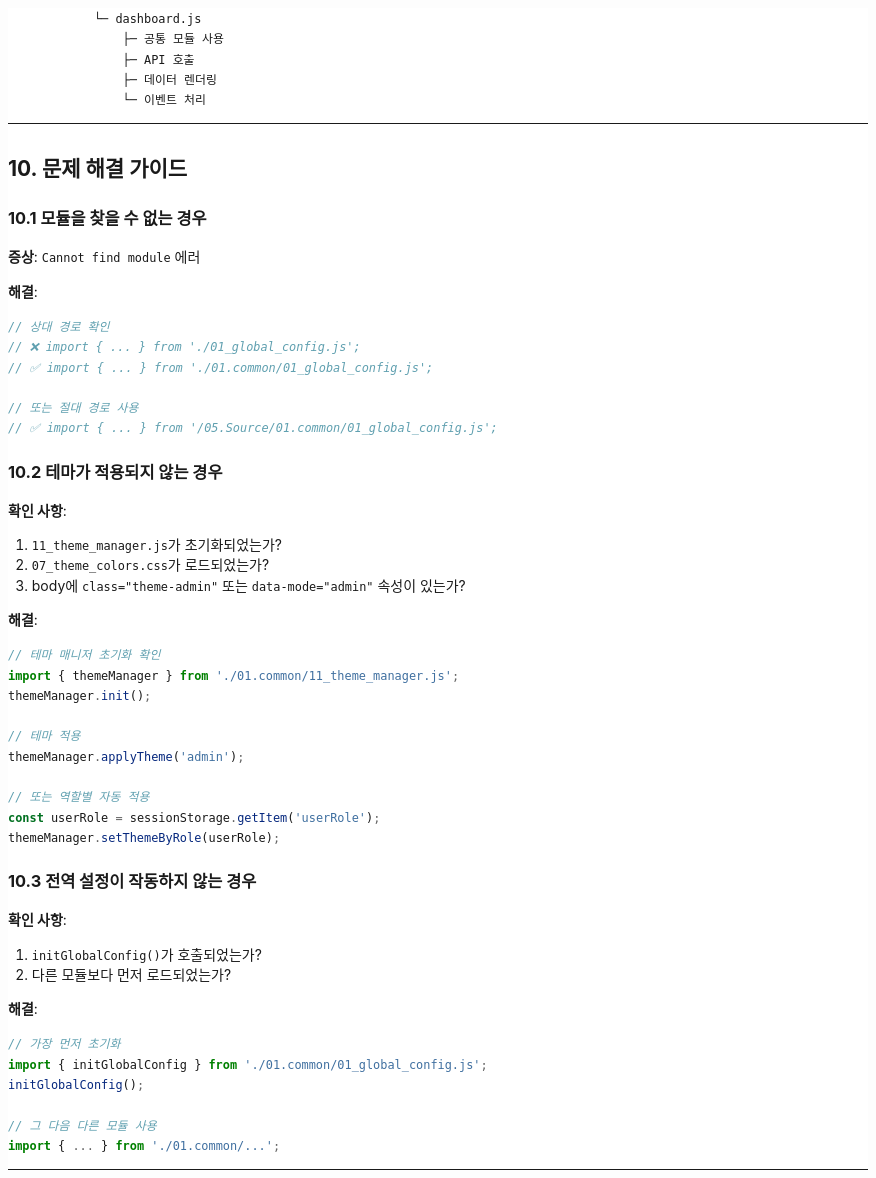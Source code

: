 ```
            └─ dashboard.js
                ├─ 공통 모듈 사용
                ├─ API 호출
                ├─ 데이터 렌더링
                └─ 이벤트 처리
```

---

## 10. 문제 해결 가이드

### 10.1 모듈을 찾을 수 없는 경우

**증상**: `Cannot find module` 에러

**해결**:
```javascript
// 상대 경로 확인
// ❌ import { ... } from './01_global_config.js';
// ✅ import { ... } from './01.common/01_global_config.js';

// 또는 절대 경로 사용
// ✅ import { ... } from '/05.Source/01.common/01_global_config.js';
```

### 10.2 테마가 적용되지 않는 경우

**확인 사항**:
1. `11_theme_manager.js`가 초기화되었는가?
2. `07_theme_colors.css`가 로드되었는가?
3. body에 `class="theme-admin"` 또는 `data-mode="admin"` 속성이 있는가?

**해결**:
```javascript
// 테마 매니저 초기화 확인
import { themeManager } from './01.common/11_theme_manager.js';
themeManager.init();

// 테마 적용
themeManager.applyTheme('admin');

// 또는 역할별 자동 적용
const userRole = sessionStorage.getItem('userRole');
themeManager.setThemeByRole(userRole);
```

### 10.3 전역 설정이 작동하지 않는 경우

**확인 사항**:
1. `initGlobalConfig()`가 호출되었는가?
2. 다른 모듈보다 먼저 로드되었는가?

**해결**:
```javascript
// 가장 먼저 초기화
import { initGlobalConfig } from './01.common/01_global_config.js';
initGlobalConfig();

// 그 다음 다른 모듈 사용
import { ... } from './01.common/...';
```

---